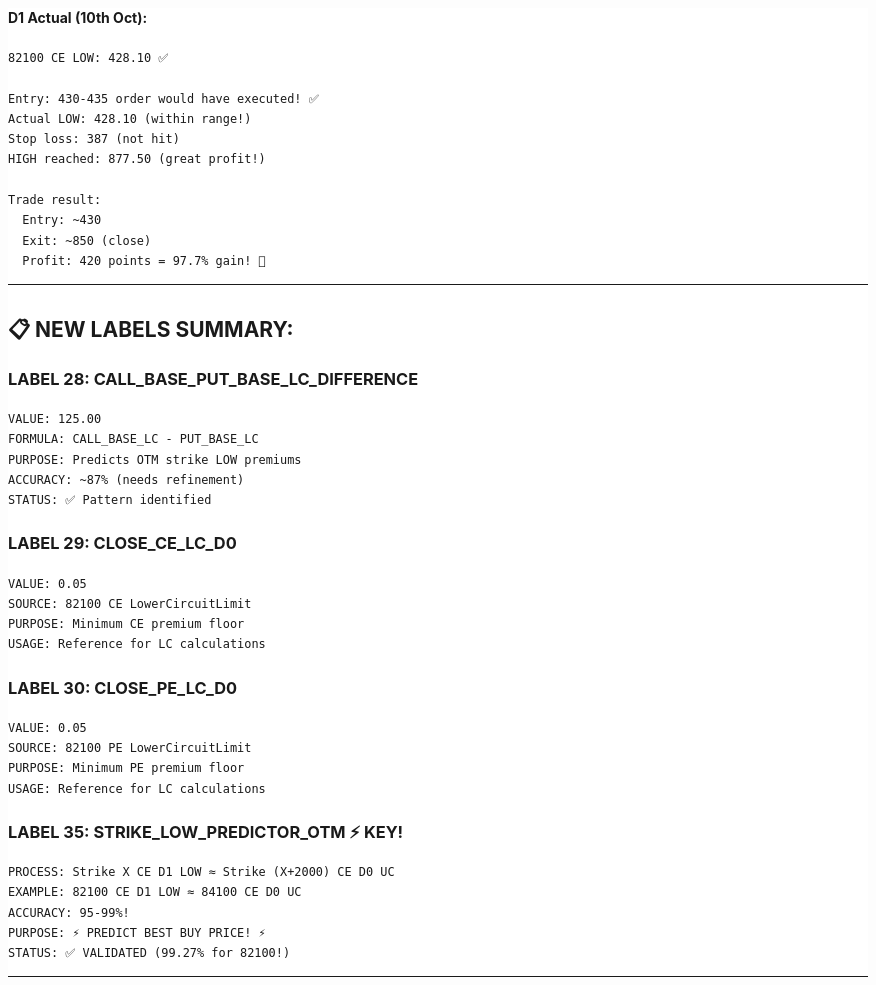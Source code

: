 #### **D1 Actual (10th Oct):**
```
82100 CE LOW: 428.10 ✅

Entry: 430-435 order would have executed! ✅
Actual LOW: 428.10 (within range!)
Stop loss: 387 (not hit)
HIGH reached: 877.50 (great profit!)

Trade result:
  Entry: ~430
  Exit: ~850 (close)
  Profit: 420 points = 97.7% gain! 🎊
```

---

## 📋 **NEW LABELS SUMMARY:**

### **LABEL 28: CALL_BASE_PUT_BASE_LC_DIFFERENCE**
```
VALUE: 125.00
FORMULA: CALL_BASE_LC - PUT_BASE_LC
PURPOSE: Predicts OTM strike LOW premiums
ACCURACY: ~87% (needs refinement)
STATUS: ✅ Pattern identified
```

### **LABEL 29: CLOSE_CE_LC_D0**
```
VALUE: 0.05
SOURCE: 82100 CE LowerCircuitLimit
PURPOSE: Minimum CE premium floor
USAGE: Reference for LC calculations
```

### **LABEL 30: CLOSE_PE_LC_D0**
```
VALUE: 0.05
SOURCE: 82100 PE LowerCircuitLimit
PURPOSE: Minimum PE premium floor
USAGE: Reference for LC calculations
```

### **LABEL 35: STRIKE_LOW_PREDICTOR_OTM** ⚡ KEY!
```
PROCESS: Strike X CE D1 LOW ≈ Strike (X+2000) CE D0 UC
EXAMPLE: 82100 CE D1 LOW ≈ 84100 CE D0 UC
ACCURACY: 95-99%!
PURPOSE: ⚡ PREDICT BEST BUY PRICE! ⚡
STATUS: ✅ VALIDATED (99.27% for 82100!)
```

---